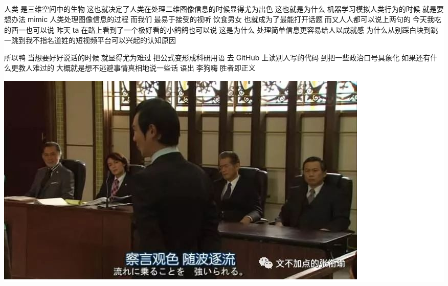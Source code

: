 人类 是三维空间中的生物 这也就决定了人类在处理二维图像信息的时候显得尤为出色 这也就是为什么 机器学习模拟人类行为的时候 就是要想办法 mimic 人类处理图像信息的过程 而我们 最易于接受的视听 饮食男女 也就成为了最能打开话题 而又人人都可以说上两句的 今天我吃的西一也可以说 昨天 ta 在路上看到了一个极好看的小鸽鸽也可以说 这是为什么 处理简单信息更容易给人以成就感 为什么从别踩白块到跳一跳到我不指名道姓的短视频平台可以兴起的认知原因

所以鸭 当想要好好说话的时候 就显得尤为难过 把公式变形成科研用语 去 GitHub 上读别人写的代码
到把一些政治口号具象化 如果还有什么更教人难过的
大概就是想不逃避事情真相地说一些话 语出 李狗嗨 胜者即正义

![](./images/img_013.jpeg)

